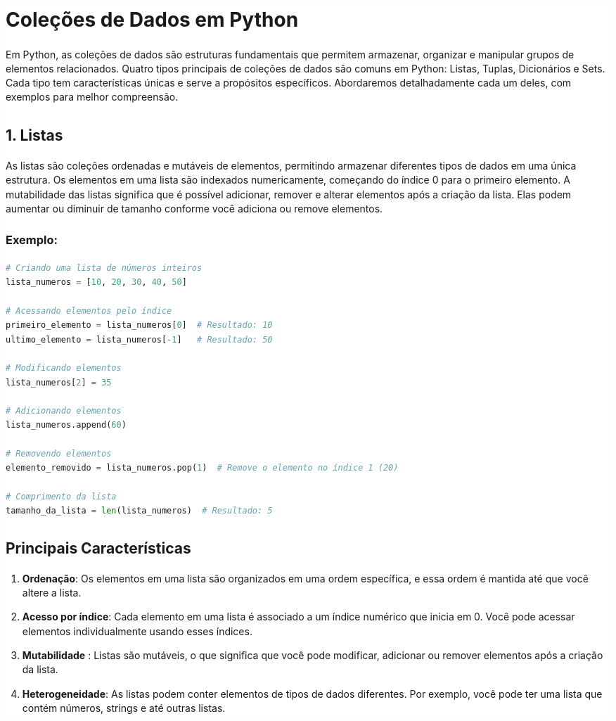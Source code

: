 # Coleções de Dados em Python

Em Python, as coleções de dados são estruturas fundamentais que permitem armazenar, organizar e manipular grupos de elementos relacionados. Quatro tipos principais de coleções de dados são comuns em Python: Listas, Tuplas, Dicionários e Sets. Cada tipo tem características únicas e serve a propósitos específicos. Abordaremos detalhadamente cada um deles, com exemplos para melhor compreensão.

## 1. Listas

As listas são coleções ordenadas e mutáveis de elementos, permitindo armazenar diferentes tipos de dados em uma única estrutura. Os elementos em uma lista são indexados numericamente, começando do índice 0 para o primeiro elemento. A mutabilidade das listas significa que é possível adicionar, remover e alterar elementos após a criação da lista. Elas podem aumentar ou diminuir de tamanho conforme você adiciona ou remove elementos.

### Exemplo:

```python
# Criando uma lista de números inteiros
lista_numeros = [10, 20, 30, 40, 50]

# Acessando elementos pelo índice
primeiro_elemento = lista_numeros[0]  # Resultado: 10
ultimo_elemento = lista_numeros[-1]   # Resultado: 50

# Modificando elementos
lista_numeros[2] = 35

# Adicionando elementos
lista_numeros.append(60)

# Removendo elementos
elemento_removido = lista_numeros.pop(1)  # Remove o elemento no índice 1 (20)

# Comprimento da lista
tamanho_da_lista = len(lista_numeros)  # Resultado: 5
```

## Principais Características

1. **Ordenação**: Os elementos em uma lista são organizados em uma ordem específica, e essa ordem é mantida até que você altere a lista.

2. **Acesso por índice**: Cada elemento em uma lista é associado a um índice numérico que inicia em 0. Você pode acessar elementos individualmente usando esses índices.

3. **Mutabilidade** : Listas são mutáveis, o que significa que você pode modificar, adicionar ou remover elementos após a criação da lista.

4. **Heterogeneidade**: As listas podem conter elementos de tipos de dados diferentes. Por exemplo, você pode ter uma lista que contém números, strings e até outras listas.
